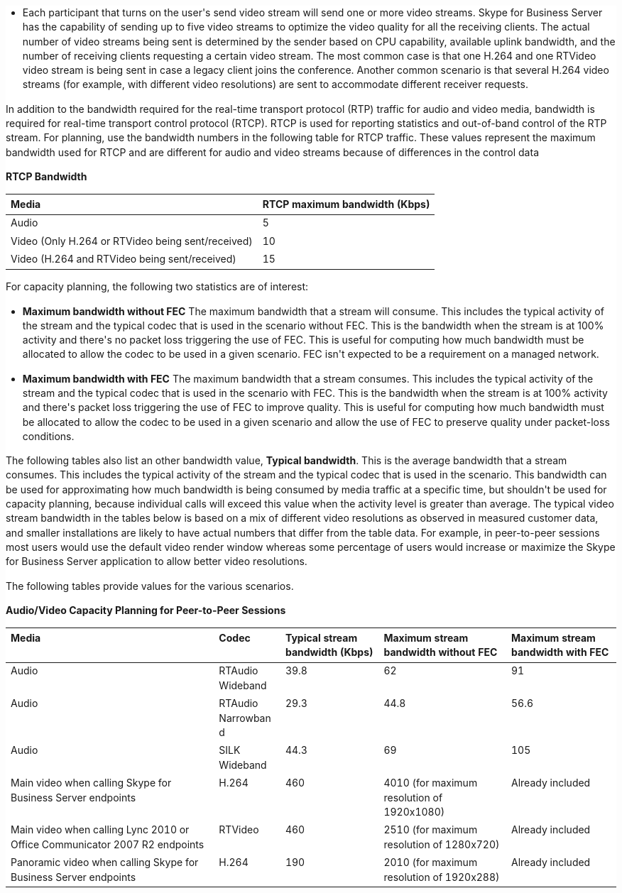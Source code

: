 - Each participant that turns on the user's send video stream will send one or more video streams. Skype for Business Server has the capability of sending up to five video streams to optimize the video quality for all the receiving clients. The actual number of video streams being sent is determined by the sender based on CPU capability, available uplink bandwidth, and the number of receiving clients requesting a certain video stream. The most common case is that one H.264 and one RTVideo video stream is being sent in case a legacy client joins the conference. Another common scenario is that several H.264 video streams (for example, with different video resolutions) are sent to accommodate different receiver requests.

In addition to the bandwidth required for the real-time transport protocol (RTP) traffic for audio and video media, bandwidth is required for real-time transport control protocol (RTCP). RTCP is used for reporting statistics and out-of-band control of the RTP stream. For planning, use the bandwidth numbers in the following table for RTCP traffic. These values represent the maximum bandwidth used for RTCP and are different for audio and video streams because of differences in the control data

**RTCP Bandwidth**

|**Media**|**RTCP maximum bandwidth (Kbps)**|
|:-----|:-----|
|Audio  <br/> |5  <br/> |
|Video (Only H.264 or RTVideo being sent/received)  <br/> |10  <br/> |
|Video (H.264 and RTVideo being sent/received)  <br/> |15  <br/> |

For capacity planning, the following two statistics are of interest:

- **Maximum bandwidth without FEC** The maximum bandwidth that a stream will consume. This includes the typical activity of the stream and the typical codec that is used in the scenario without FEC. This is the bandwidth when the stream is at 100% activity and there's no packet loss triggering the use of FEC. This is useful for computing how much bandwidth must be allocated to allow the codec to be used in a given scenario. FEC isn't expected to be a requirement on a managed network.

- **Maximum bandwidth with FEC** The maximum bandwidth that a stream consumes. This includes the typical activity of the stream and the typical codec that is used in the scenario with FEC. This is the bandwidth when the stream is at 100% activity and there's packet loss triggering the use of FEC to improve quality. This is useful for computing how much bandwidth must be allocated to allow the codec to be used in a given scenario and allow the use of FEC to preserve quality under packet-loss conditions.

The following tables also list an other bandwidth value, **Typical bandwidth**. This is the average bandwidth that a stream consumes. This includes the typical activity of the stream and the typical codec that is used in the scenario. This bandwidth can be used for approximating how much bandwidth is being consumed by media traffic at a specific time, but shouldn't be used for capacity planning, because individual calls will exceed this value when the activity level is greater than average. The typical video stream bandwidth in the tables below is based on a mix of different video resolutions as observed in measured customer data, and smaller installations are likely to have actual numbers that differ from the table data. For example, in peer-to-peer sessions most users would use the default video render window whereas some percentage of users would increase or maximize the Skype for Business Server application to allow better video resolutions.

The following tables provide values for the various scenarios.

**Audio/Video Capacity Planning for Peer-to-Peer Sessions**

|**Media**|**Codec**|**Typical stream bandwidth (Kbps)**|**Maximum stream bandwidth without FEC**|**Maximum stream bandwidth with FEC**|
|:-----|:-----|:-----|:-----|:-----|
|Audio  <br/> |RTAudio Wideband  <br/> |39.8  <br/> |62  <br/> |91  <br/> |
|Audio  <br/> |RTAudio Narrowband  <br/> |29.3  <br/> |44.8  <br/> |56.6  <br/> |
|Audio  <br/> |SILK Wideband  <br/> |44.3  <br/> |69  <br/> |105  <br/> |
|Main video when calling Skype for Business Server endpoints  <br/> |H.264  <br/> |460  <br/> |4010 (for maximum resolution of 1920x1080)  <br/> |Already included  <br/> |
|Main video when calling Lync 2010 or Office Communicator 2007 R2 endpoints  <br/> |RTVideo  <br/> |460  <br/> |2510 (for maximum resolution of 1280x720)  <br/> |Already included  <br/> |
|Panoramic video when calling Skype for Business Server endpoints  <br/> |H.264  <br/> |190  <br/> |2010 (for maximum resolution of 1920x288)  <br/> |Already included  <br/> |